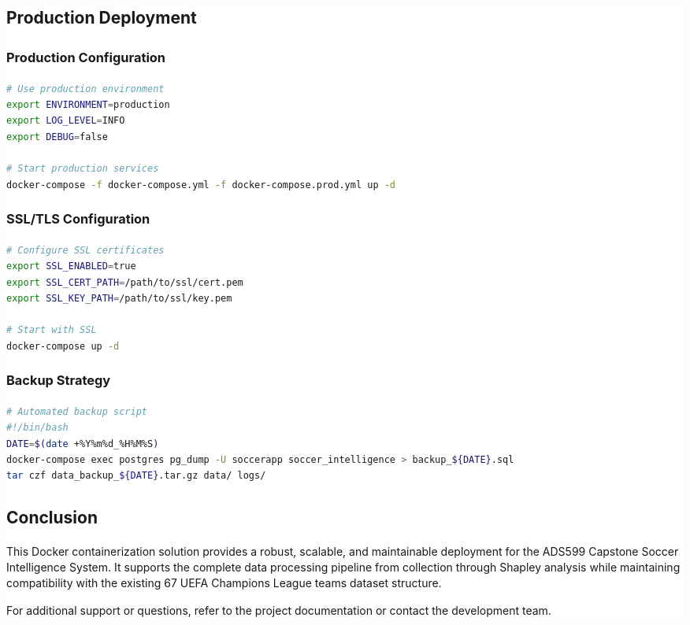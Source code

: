 ## Production Deployment

### Production Configuration

```bash
# Use production environment
export ENVIRONMENT=production
export LOG_LEVEL=INFO
export DEBUG=false

# Start production services
docker-compose -f docker-compose.yml -f docker-compose.prod.yml up -d
```

### SSL/TLS Configuration

```bash
# Configure SSL certificates
export SSL_ENABLED=true
export SSL_CERT_PATH=/path/to/ssl/cert.pem
export SSL_KEY_PATH=/path/to/ssl/key.pem

# Start with SSL
docker-compose up -d
```

### Backup Strategy

```bash
# Automated backup script
#!/bin/bash
DATE=$(date +%Y%m%d_%H%M%S)
docker-compose exec postgres pg_dump -U soccerapp soccer_intelligence > backup_${DATE}.sql
tar czf data_backup_${DATE}.tar.gz data/ logs/
```

## Conclusion

This Docker containerization solution provides a robust, scalable, and maintainable deployment for the ADS599 Capstone Soccer Intelligence System. It supports the complete data processing pipeline from collection through Shapley analysis while maintaining compatibility with the existing 67 UEFA Champions League teams dataset structure.

For additional support or questions, refer to the project documentation or contact the development team.
